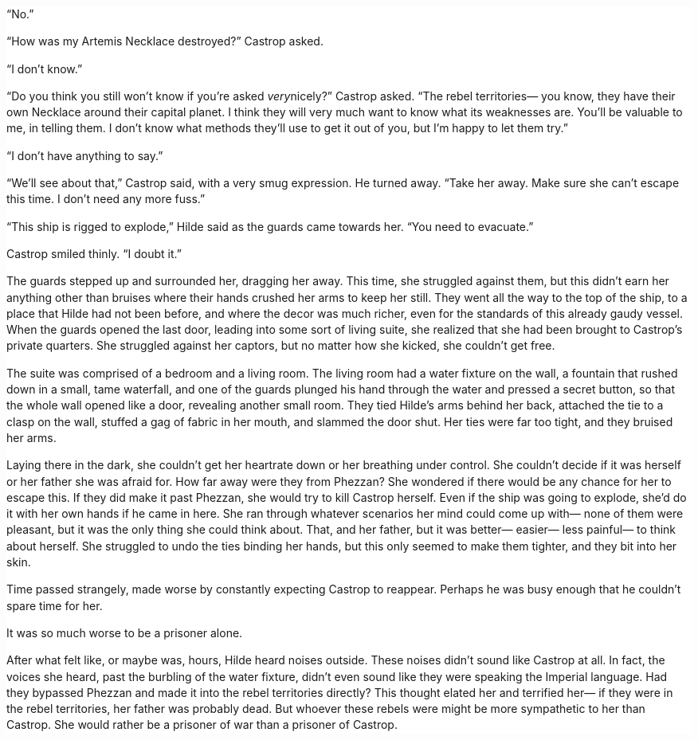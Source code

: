 “No.”

“How was my Artemis Necklace destroyed?” Castrop asked.

“I don’t know.”

“Do you think you still won’t know if you’re asked *very*nicely?” Castrop asked. “The rebel territories— you know, they have their own Necklace around their capital planet. I think they will very much want to know what its weaknesses are. You’ll be valuable to me, in telling them. I don’t know what methods they’ll use to get it out of you, but I’m happy to let them try.”

“I don’t have anything to say.”

“We’ll see about that,” Castrop said, with a very smug expression. He turned away. “Take her away. Make sure she can’t escape this time. I don’t need any more fuss.”

“This ship is rigged to explode,” Hilde said as the guards came towards her. “You need to evacuate.”

Castrop smiled thinly. “I doubt it.”

The guards stepped up and surrounded her, dragging her away. This time, she struggled against them, but this didn’t earn her anything other than bruises where their hands crushed her arms to keep her still. They went all the way to the top of the ship, to a place that Hilde had not been before, and where the decor was much richer, even for the standards of this already gaudy vessel. When the guards opened the last door, leading into some sort of living suite, she realized that she had been brought to Castrop’s private quarters. She struggled against her captors, but no matter how she kicked, she couldn’t get free.

The suite was comprised of a bedroom and a living room. The living room had a water fixture on the wall, a fountain that rushed down in a small, tame waterfall, and one of the guards plunged his hand through the water and pressed a secret button, so that the whole wall opened like a door, revealing another small room. They tied Hilde’s arms behind her back, attached the tie to a clasp on the wall, stuffed a gag of fabric in her mouth, and slammed the door shut. Her ties were far too tight, and they bruised her arms.

Laying there in the dark, she couldn’t get her heartrate down or her breathing under control. She couldn’t decide if it was herself or her father she was afraid for. How far away were they from Phezzan? She wondered if there would be any chance for her to escape this. If they did make it past Phezzan, she would try to kill Castrop herself. Even if the ship was going to explode, she’d do it with her own hands if he came in here. She ran through whatever scenarios her mind could come up with— none of them were pleasant, but it was the only thing she could think about. That, and her father, but it was better— easier— less painful— to think about herself. She struggled to undo the ties binding her hands, but this only seemed to make them tighter, and they bit into her skin.

Time passed strangely, made worse by constantly expecting Castrop to reappear. Perhaps he was busy enough that he couldn’t spare time for her.

It was so much worse to be a prisoner alone.

After what felt like, or maybe was, hours, Hilde heard noises outside. These noises didn’t sound like Castrop at all. In fact, the voices she heard, past the burbling of the water fixture, didn’t even sound like they were speaking the Imperial language. Had they bypassed Phezzan and made it into the rebel territories directly? This thought elated her and terrified her— if they were in the rebel territories, her father was probably dead. But whoever these rebels were might be more sympathetic to her than Castrop. She would rather be a prisoner of war than a prisoner of Castrop.

